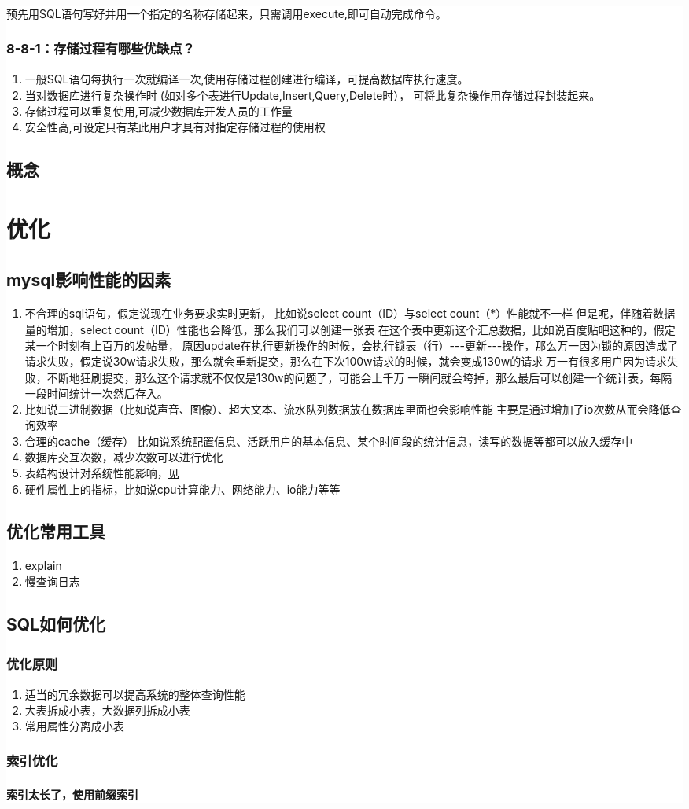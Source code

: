 预先用SQL语句写好并用一个指定的名称存储起来，只需调用execute,即可自动完成命令。

### 8-8-1：存储过程有哪些优缺点？

1. 一般SQL语句每执行一次就编译一次,使用存储过程创建进行编译，可提高数据库执行速度。
2. 当对数据库进行复杂操作时
   (如对多个表进行Update,Insert,Query,Delete时），
   可将此复杂操作用存储过程封装起来。
3. 存储过程可以重复使用,可减少数据库开发人员的工作量
4. 安全性高,可设定只有某此用户才具有对指定存储过程的使用权

## 概念

# 优化

## mysql影响性能的因素

1. 不合理的sql语句，假定说现在业务要求实时更新，
   比如说select count（ID）与select count（*）性能就不一样
   但是呢，伴随着数据量的增加，select count（ID）性能也会降低，那么我们可以创建一张表
   在这个表中更新这个汇总数据，比如说百度贴吧这种的，假定某一个时刻有上百万的发帖量，
   原因update在执行更新操作的时候，会执行锁表（行）---更新---操作，那么万一因为锁的原因造成了
   请求失败，假定说30w请求失败，那么就会重新提交，那么在下次100w请求的时候，就会变成130w的请求
   万一有很多用户因为请求失败，不断地狂刷提交，那么这个请求就不仅仅是130w的问题了，可能会上千万
   一瞬间就会垮掉，那么最后可以创建一个统计表，每隔一段时间统计一次然后存入。
2. 比如说二进制数据（比如说声音、图像）、超大文本、流水队列数据放在数据库里面也会影响性能
   主要是通过增加了io次数从而会降低查询效率
3. 合理的cache（缓存）
   比如说系统配置信息、活跃用户的基本信息、某个时间段的统计信息，读写的数据等都可以放入缓存中
4. 数据库交互次数，减少次数可以进行优化
5. 表结构设计对系统性能影响，[见](#SQL如何优化)
6. 硬件属性上的指标，比如说cpu计算能力、网络能力、io能力等等

## 优化常用工具

1. explain
2. 慢查询日志

## SQL如何优化

### 优化原则

1. 适当的冗余数据可以提高系统的整体查询性能
2. 大表拆成小表，大数据列拆成小表
3. 常用属性分离成小表

### 索引优化

#### 索引太长了，使用前缀索引
